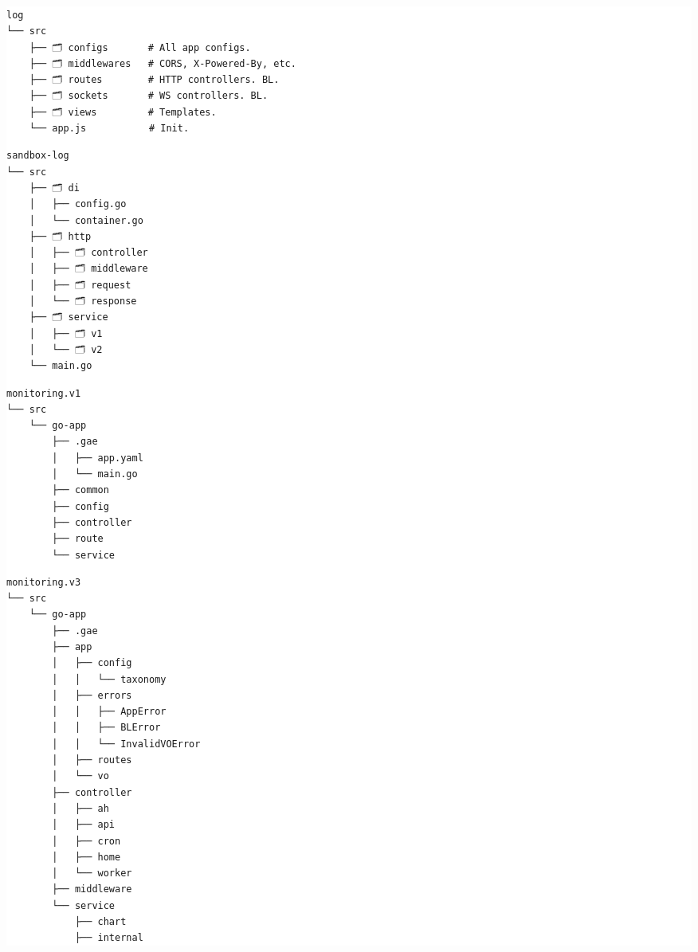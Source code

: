 ````
log
└── src
    ├── 🗂 configs       # All app configs.
    ├── 🗂 middlewares   # CORS, X-Powered-By, etc.
    ├── 🗂 routes        # HTTP controllers. BL.
    ├── 🗂 sockets       # WS controllers. BL.
    ├── 🗂 views         # Templates.
    └── app.js           # Init.
````

````
sandbox-log
└── src
    ├── 🗂 di
    │   ├── config.go
    │   └── container.go
    ├── 🗂 http
    │   ├── 🗂 controller
    │   ├── 🗂 middleware
    │   ├── 🗂 request
    │   └── 🗂 response
    ├── 🗂 service
    │   ├── 🗂 v1
    │   └── 🗂 v2
    └── main.go
````

````
monitoring.v1
└── src
    └── go-app
        ├── .gae
        │   ├── app.yaml
        │   └── main.go
        ├── common
        ├── config
        ├── controller
        ├── route
        └── service
````

````
monitoring.v3
└── src
    └── go-app
        ├── .gae
        ├── app
        │   ├── config
        │   │   └── taxonomy
        │   ├── errors
        │   │   ├── AppError
        │   │   ├── BLError
        │   │   └── InvalidVOError
        │   ├── routes
        │   └── vo
        ├── controller
        │   ├── ah
        │   ├── api
        │   ├── cron
        │   ├── home
        │   └── worker
        ├── middleware
        └── service
            ├── chart
            ├── internal
````
